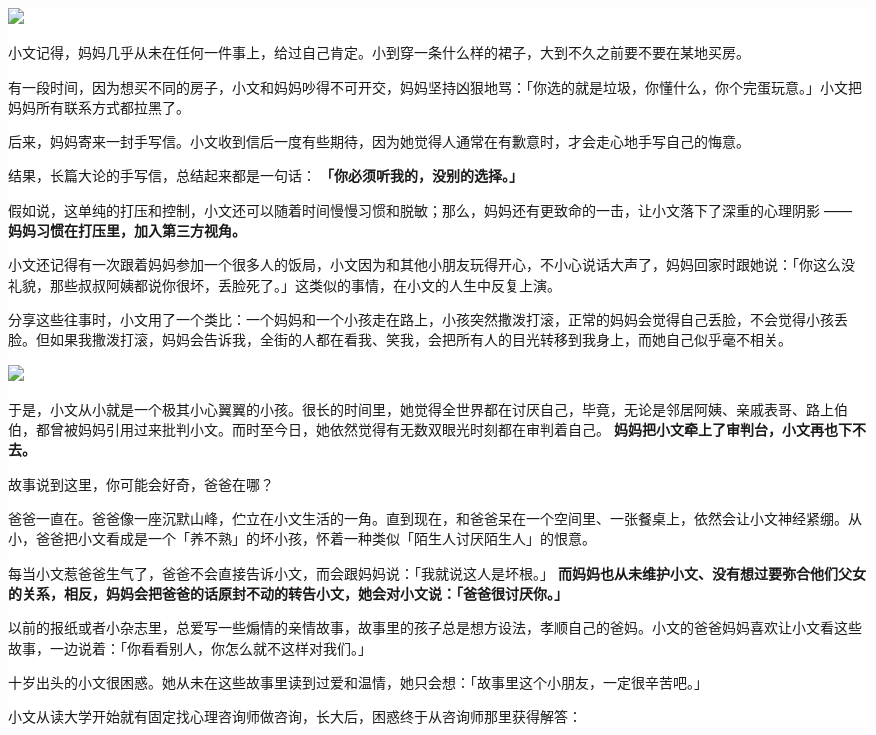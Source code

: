   

![](https://mmbiz.qpic.cn/sz_mmbiz_jpg/Mz0ovPEFMRJJZv1lnnjNnXpctWlJK0D1PwCDxU3bz103PPwjXploOpmLicScKY9ZRSic3w4Ym9fMP24ABL0u9dMg/640?wx_fmt=jpeg&from;=appmsg)

  

小文记得，妈妈几乎从未在任何一件事上，给过自己肯定。小到穿一条什么样的裙子，大到不久之前要不要在某地买房。

  

有一段时间，因为想买不同的房子，小文和妈妈吵得不可开交，妈妈坚持凶狠地骂：「你选的就是垃圾，你懂什么，你个完蛋玩意。」小文把妈妈所有联系方式都拉黑了。

  

后来，妈妈寄来一封手写信。小文收到信后一度有些期待，因为她觉得人通常在有歉意时，才会走心地手写自己的悔意。

  

结果，长篇大论的手写信，总结起来都是一句话： **「你必须听我的，没别的选择。」**

  

假如说，这单纯的打压和控制，小文还可以随着时间慢慢习惯和脱敏；那么，妈妈还有更致命的一击，让小文落下了深重的心理阴影 ——
**妈妈习惯在打压里，加入第三方视角。**

  

小文还记得有一次跟着妈妈参加一个很多人的饭局，小文因为和其他小朋友玩得开心，不小心说话大声了，妈妈回家时跟她说：「你这么没礼貌，那些叔叔阿姨都说你很坏，丢脸死了。」这类似的事情，在小文的人生中反复上演。

  

分享这些往事时，小文用了一个类比：一个妈妈和一个小孩走在路上，小孩突然撒泼打滚，正常的妈妈会觉得自己丢脸，不会觉得小孩丢脸。但如果我撒泼打滚，妈妈会告诉我，全街的人都在看我、笑我，会把所有人的目光转移到我身上，而她自己似乎毫不相关。

  

![](https://mmbiz.qpic.cn/sz_mmbiz_jpg/Mz0ovPEFMRJJZv1lnnjNnXpctWlJK0D1w6Zau8ef8MibXbdl4Y1v50rsok2wtxpKH6Jic6ia7HhWjU8JJIYibFp0hw/640?wx_fmt=jpeg&from;=appmsg)

  

于是，小文从小就是一个极其小心翼翼的小孩。很长的时间里，她觉得全世界都在讨厌自己，毕竟，无论是邻居阿姨、亲戚表哥、路上伯伯，都曾被妈妈引用过来批判小文。而时至今日，她依然觉得有无数双眼光时刻都在审判着自己。
**妈妈把小文牵上了审判台，小文再也下不去。**

  

故事说到这里，你可能会好奇，爸爸在哪？

  

爸爸一直在。爸爸像一座沉默山峰，伫立在小文生活的一角。直到现在，和爸爸呆在一个空间里、一张餐桌上，依然会让小文神经紧绷。从小，爸爸把小文看成是一个「养不熟」的坏小孩，怀着一种类似「陌生人讨厌陌生人」的恨意。

  

每当小文惹爸爸生气了，爸爸不会直接告诉小文，而会跟妈妈说：「我就说这人是坏根。」
**而妈妈也从未维护小文、没有想过要弥合他们父女的关系，相反，妈妈会把爸爸的话原封不动的转告小文，她会对小文说：「爸爸很讨厌你。」**

  

以前的报纸或者小杂志里，总爱写一些煽情的亲情故事，故事里的孩子总是想方设法，孝顺自己的爸妈。小文的爸爸妈妈喜欢让小文看这些故事，一边说着：「你看看别人，你怎么就不这样对我们。」

  

十岁出头的小文很困惑。她从未在这些故事里读到过爱和温情，她只会想：「故事里这个小朋友，一定很辛苦吧。」

  

小文从读大学开始就有固定找心理咨询师做咨询，长大后，困惑终于从咨询师那里获得解答：
